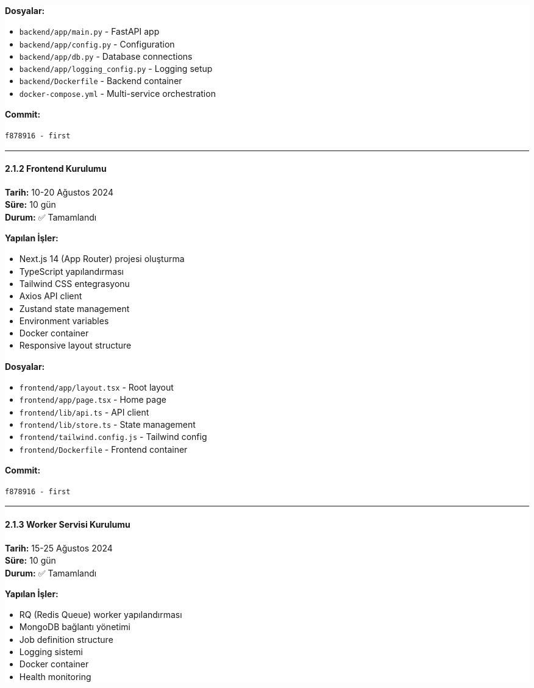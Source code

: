 **Dosyalar:**
- `backend/app/main.py` - FastAPI app
- `backend/app/config.py` - Configuration
- `backend/app/db.py` - Database connections
- `backend/app/logging_config.py` - Logging setup
- `backend/Dockerfile` - Backend container
- `docker-compose.yml` - Multi-service orchestration

**Commit:**
```
f878916 - first
```

---

#### 2.1.2 Frontend Kurulumu
**Tarih:** 10-20 Ağustos 2024  
**Süre:** 10 gün  
**Durum:** ✅ Tamamlandı

**Yapılan İşler:**
- Next.js 14 (App Router) projesi oluşturma
- TypeScript yapılandırması
- Tailwind CSS entegrasyonu
- Axios API client
- Zustand state management
- Environment variables
- Docker container
- Responsive layout structure

**Dosyalar:**
- `frontend/app/layout.tsx` - Root layout
- `frontend/app/page.tsx` - Home page
- `frontend/lib/api.ts` - API client
- `frontend/lib/store.ts` - State management
- `frontend/tailwind.config.js` - Tailwind config
- `frontend/Dockerfile` - Frontend container

**Commit:**
```
f878916 - first
```

---

#### 2.1.3 Worker Servisi Kurulumu
**Tarih:** 15-25 Ağustos 2024  
**Süre:** 10 gün  
**Durum:** ✅ Tamamlandı

**Yapılan İşler:**
- RQ (Redis Queue) worker yapılandırması
- MongoDB bağlantı yönetimi
- Job definition structure
- Logging sistemi
- Docker container
- Health monitoring
